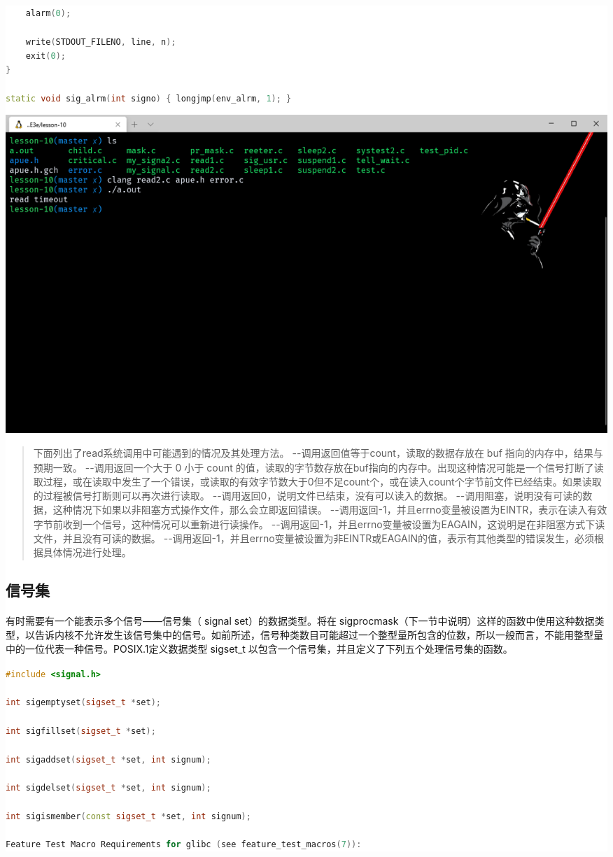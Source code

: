 ```cpp
    alarm(0);

    write(STDOUT_FILENO, line, n);
    exit(0);
}

static void sig_alrm(int signo) { longjmp(env_alrm, 1); }
```

![read2](pic/8_read2.png)

>下面列出了read系统调用中可能遇到的情况及其处理方法。
> --调用返回值等于count，读取的数据存放在 buf 指向的内存中，结果与预期一致。
> --调用返回一个大于 0 小于 count 的值，读取的字节数存放在buf指向的内存中。出现这种情况可能是一个信号打断了读取过程，或在读取中发生了一个错误，或读取的有效字节数大于0但不足count个，或在读入count个字节前文件已经结束。如果读取的过程被信号打断则可以再次进行读取。
> --调用返回0，说明文件已结束，没有可以读入的数据。
> --调用阻塞，说明没有可读的数据，这种情况下如果以非阻塞方式操作文件，那么会立即返回错误。
> --调用返回-1，并且errno变量被设置为EINTR，表示在读入有效字节前收到一个信号，这种情况可以重新进行读操作。
> --调用返回-1，并且errno变量被设置为EAGAIN，这说明是在非阻塞方式下读文件，并且没有可读的数据。
> --调用返回-1，并且errno变量被设置为非EINTR或EAGAIN的值，表示有其他类型的错误发生，必须根据具体情况进行处理。

## 信号集

有时需要有一个能表示多个信号——信号集（ signal set）的数据类型。将在 sigprocmask（下一节中说明）这样的函数中使用这种数据类型，以告诉内核不允许发生该信号集中的信号。如前所述，信号种类数目可能超过一个整型量所包含的位数，所以一般而言，不能用整型量中的一位代表一种信号。POSIX.1定义数据类型 sigset_t 以包含一个信号集，并且定义了下列五个处理信号集的函数。

```cpp
#include <signal.h>

int sigemptyset(sigset_t *set);

int sigfillset(sigset_t *set);

int sigaddset(sigset_t *set, int signum);

int sigdelset(sigset_t *set, int signum);

int sigismember(const sigset_t *set, int signum);

Feature Test Macro Requirements for glibc (see feature_test_macros(7)):

```